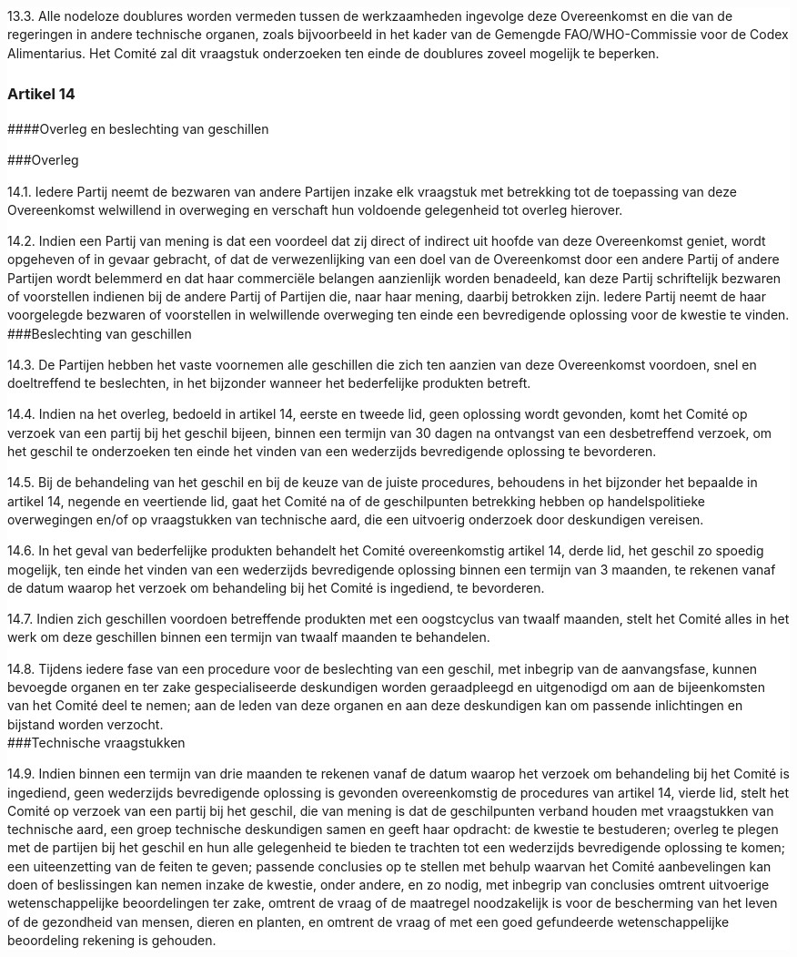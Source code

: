 13.3. Alle nodeloze doublures worden vermeden tussen de werkzaamheden ingevolge deze Overeenkomst en die van de regeringen in andere technische organen, zoals bijvoorbeeld in het kader van de Gemengde FAO/WHO-Commissie voor de Codex Alimentarius. Het Comité zal dit vraagstuk onderzoeken ten einde de doublures zoveel mogelijk te beperken.    

### Artikel  14  

####Overleg en beslechting van geschillen

###Overleg

14.1. Iedere Partij neemt de bezwaren van andere Partijen inzake elk vraagstuk met betrekking tot de toepassing van deze Overeenkomst welwillend in overweging en verschaft hun voldoende gelegenheid tot overleg hierover.  

14.2. Indien een Partij van mening is dat een voordeel dat zij direct of indirect uit hoofde van deze Overeenkomst geniet, wordt opgeheven of in gevaar gebracht, of dat de verwezenlijking van een doel van de Overeenkomst door een andere Partij of andere Partijen wordt belemmerd en dat haar commerciële belangen aanzienlijk worden benadeeld, kan deze Partij schriftelijk bezwaren of voorstellen indienen bij de andere Partij of Partijen die, naar haar mening, daarbij betrokken zijn. Iedere Partij neemt de haar voorgelegde bezwaren of voorstellen in welwillende overweging ten einde een bevredigende oplossing voor de kwestie te vinden.   
###Beslechting van geschillen

14.3. De Partijen hebben het vaste voornemen alle geschillen die zich ten aanzien van deze Overeenkomst voordoen, snel en doeltreffend te beslechten, in het bijzonder wanneer het bederfelijke produkten betreft.  

14.4. Indien na het overleg, bedoeld in artikel 14, eerste en tweede lid, geen oplossing wordt gevonden, komt het Comité op verzoek van een partij bij het geschil bijeen, binnen een termijn van 30 dagen na ontvangst van een desbetreffend verzoek, om het geschil te onderzoeken ten einde het vinden van een wederzijds bevredigende oplossing te bevorderen.  

14.5. Bij de behandeling van het geschil en bij de keuze van de juiste procedures, behoudens in het bijzonder het bepaalde in artikel 14, negende en veertiende lid, gaat het Comité na of de geschilpunten betrekking hebben op handelspolitieke overwegingen en/of op vraagstukken van technische aard, die een uitvoerig onderzoek door deskundigen vereisen.  

14.6. In het geval van bederfelijke produkten behandelt het Comité overeenkomstig artikel 14, derde lid, het geschil zo spoedig mogelijk, ten einde het vinden van een wederzijds bevredigende oplossing binnen een termijn van 3 maanden, te rekenen vanaf de datum waarop het verzoek om behandeling bij het Comité is ingediend, te bevorderen.  

14.7. Indien zich geschillen voordoen betreffende produkten met een oogstcyclus van twaalf maanden, stelt het Comité alles in het werk om deze geschillen binnen een termijn van twaalf maanden te behandelen.  

14.8. Tijdens iedere fase van een procedure voor de beslechting van een geschil, met inbegrip van de aanvangsfase, kunnen bevoegde organen en ter zake gespecialiseerde deskundigen worden geraadpleegd en uitgenodigd om aan de bijeenkomsten van het Comité deel te nemen; aan de leden van deze organen en aan deze deskundigen kan om passende inlichtingen en bijstand worden verzocht.   
###Technische vraagstukken

14.9. Indien binnen een termijn van drie maanden te rekenen vanaf de datum waarop het verzoek om behandeling bij het Comité is ingediend, geen wederzijds bevredigende oplossing is gevonden overeenkomstig de procedures van artikel 14, vierde lid, stelt het Comité op verzoek van een partij bij het geschil, die van mening is dat de geschilpunten verband houden met vraagstukken van technische aard, een groep technische deskundigen samen en geeft haar opdracht: de kwestie te bestuderen; overleg te plegen met de partijen bij het geschil en hun alle gelegenheid te bieden te trachten tot een wederzijds bevredigende oplossing te komen; een uiteenzetting van de feiten te geven; passende conclusies op te stellen met behulp waarvan het Comité aanbevelingen kan doen of beslissingen kan nemen inzake de kwestie, onder andere, en zo nodig, met inbegrip van conclusies omtrent uitvoerige wetenschappelijke beoordelingen ter zake, omtrent de vraag of de maatregel noodzakelijk is voor de bescherming van het leven of de gezondheid van mensen, dieren en planten, en omtrent de vraag of met een goed gefundeerde wetenschappelijke beoordeling rekening is gehouden.  
